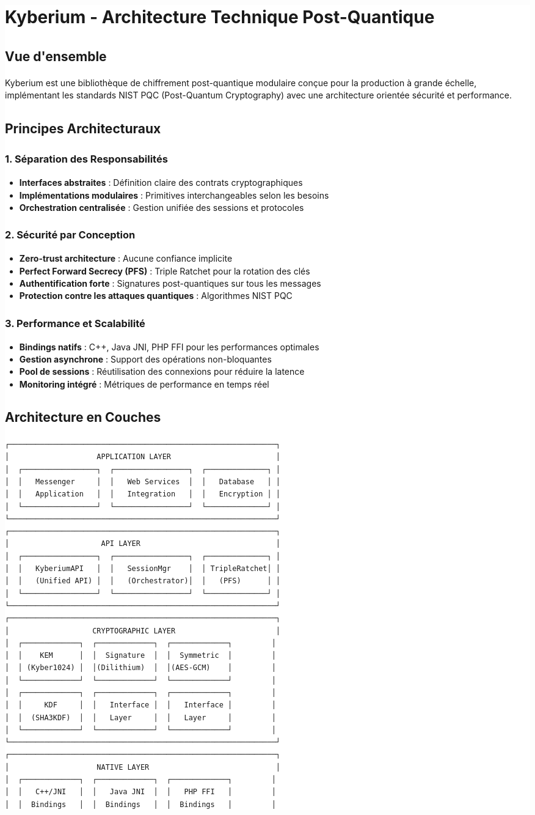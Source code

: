 # Kyberium - Architecture Technique Post-Quantique

## Vue d'ensemble

Kyberium est une bibliothèque de chiffrement post-quantique modulaire conçue pour la production à grande échelle, implémentant les standards NIST PQC (Post-Quantum Cryptography) avec une architecture orientée sécurité et performance.

## Principes Architecturaux

### 1. Séparation des Responsabilités
- **Interfaces abstraites** : Définition claire des contrats cryptographiques
- **Implémentations modulaires** : Primitives interchangeables selon les besoins
- **Orchestration centralisée** : Gestion unifiée des sessions et protocoles

### 2. Sécurité par Conception
- **Zero-trust architecture** : Aucune confiance implicite
- **Perfect Forward Secrecy (PFS)** : Triple Ratchet pour la rotation des clés
- **Authentification forte** : Signatures post-quantiques sur tous les messages
- **Protection contre les attaques quantiques** : Algorithmes NIST PQC

### 3. Performance et Scalabilité
- **Bindings natifs** : C++, Java JNI, PHP FFI pour les performances optimales
- **Gestion asynchrone** : Support des opérations non-bloquantes
- **Pool de sessions** : Réutilisation des connexions pour réduire la latence
- **Monitoring intégré** : Métriques de performance en temps réel

## Architecture en Couches

```
┌─────────────────────────────────────────────────────────────┐
│                    APPLICATION LAYER                        │
│  ┌─────────────────┐  ┌─────────────────┐  ┌──────────────┐ │
│  │   Messenger     │  │   Web Services  │  │   Database   │ │
│  │   Application   │  │   Integration   │  │   Encryption │ │
│  └─────────────────┘  └─────────────────┘  └──────────────┘ │
└─────────────────────────────────────────────────────────────┘
┌─────────────────────────────────────────────────────────────┐
│                     API LAYER                               │
│  ┌─────────────────┐  ┌─────────────────┐  ┌──────────────┐ │
│  │   KyberiumAPI   │  │   SessionMgr    │  │ TripleRatchet│ │
│  │   (Unified API) │  │   (Orchestrator)│  │   (PFS)      │ │
│  └─────────────────┘  └─────────────────┘  └──────────────┘ │
└─────────────────────────────────────────────────────────────┘
┌─────────────────────────────────────────────────────────────┐
│                   CRYPTOGRAPHIC LAYER                       │
│  ┌─────────────┐  ┌─────────────┐  ┌─────────────┐         │
│  │    KEM      │  │  Signature  │  │  Symmetric  │         │
│  │ (Kyber1024) │  │(Dilithium)  │  │(AES-GCM)    │         │
│  └─────────────┘  └─────────────┘  └─────────────┘         │
│  ┌─────────────┐  ┌─────────────┐  ┌─────────────┐         │
│  │     KDF     │  │   Interface │  │   Interface │         │
│  │  (SHA3KDF)  │  │   Layer     │  │   Layer     │         │
│  └─────────────┘  └─────────────┘  └─────────────┘         │
└─────────────────────────────────────────────────────────────┘
┌─────────────────────────────────────────────────────────────┐
│                    NATIVE LAYER                             │
│  ┌─────────────┐  ┌─────────────┐  ┌─────────────┐         │
│  │   C++/JNI   │  │   Java JNI  │  │   PHP FFI   │         │
│  │  Bindings   │  │  Bindings   │  │  Bindings   │         │
```